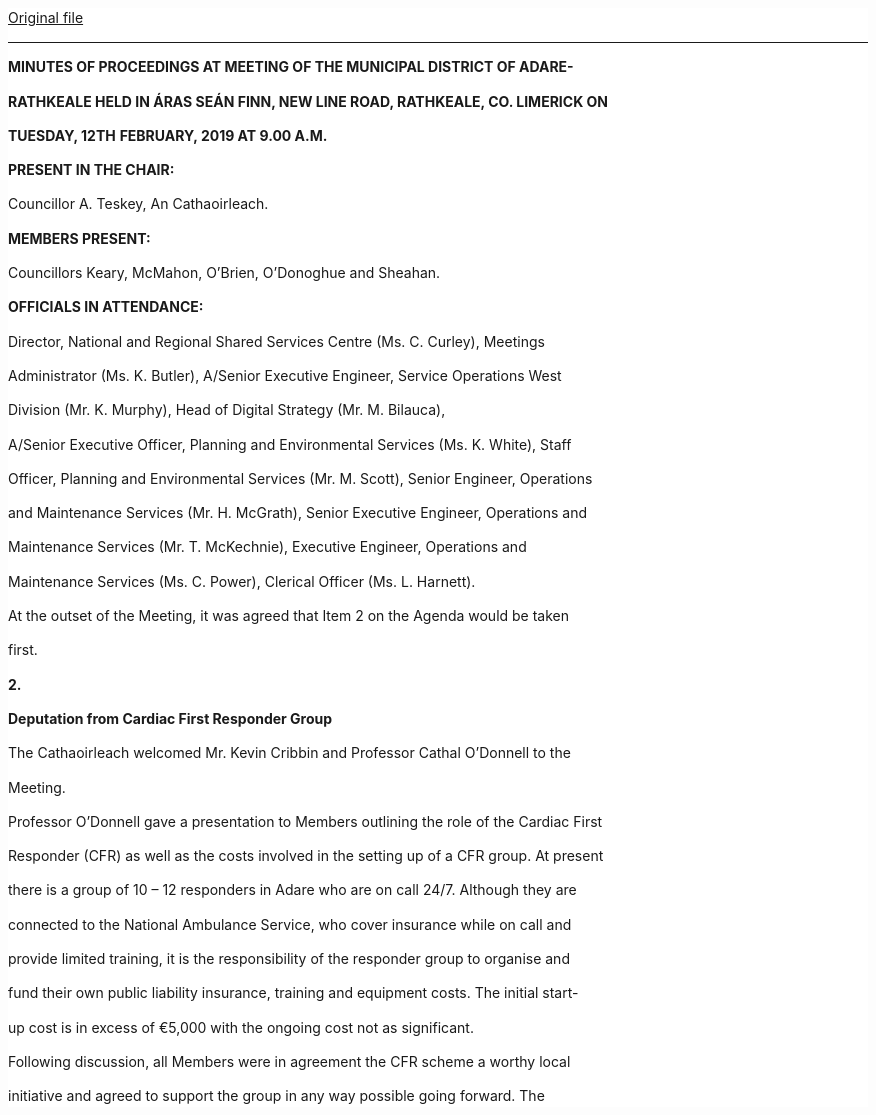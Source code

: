 [Original file](https://www.limerick.ie/sites/default/files/media/documents/2019-03/01%20%28a%29%20Minutes%2012th%20February%2C%202019.pdf)

---
**MINUTES OF PROCEEDINGS AT MEETING OF THE MUNICIPAL DISTRICT OF ADARE-**

**RATHKEALE HELD IN ÁRAS SEÁN FINN, NEW LINE ROAD, RATHKEALE, CO. LIMERICK ON**

**TUESDAY, 12TH** **FEBRUARY, 2019 AT 9.00 A.M.**

**PRESENT IN THE CHAIR:**

Councillor A. Teskey, An Cathaoirleach.

**MEMBERS PRESENT:**

Councillors Keary, McMahon, O’Brien, O’Donoghue and Sheahan.

**OFFICIALS IN ATTENDANCE:**

Director, National and Regional Shared Services Centre (Ms. C. Curley), Meetings

Administrator (Ms. K. Butler), A/Senior Executive Engineer, Service Operations West

Division (Mr. K. Murphy), Head of Digital Strategy (Mr. M. Bilauca),

A/Senior Executive Officer, Planning and Environmental Services (Ms. K. White), Staff

Officer, Planning and Environmental Services (Mr. M. Scott), Senior Engineer, Operations

and Maintenance Services (Mr. H. McGrath), Senior Executive Engineer, Operations and

Maintenance Services (Mr. T. McKechnie), Executive Engineer, Operations and

Maintenance Services (Ms. C. Power), Clerical Officer (Ms. L. Harnett).

At the outset of the Meeting, it was agreed that Item 2 on the Agenda would be taken

first.

**2.**

**Deputation from Cardiac First Responder Group**

The Cathaoirleach welcomed Mr. Kevin Cribbin and Professor Cathal O’Donnell to the

Meeting.

Professor O’Donnell gave a presentation to Members outlining the role of the Cardiac First

Responder (CFR) as well as the costs involved in the setting up of a CFR group. At present

there is a group of 10 – 12 responders in Adare who are on call 24/7. Although they are

connected to the National Ambulance Service, who cover insurance while on call and

provide limited training, it is the responsibility of the responder group to organise and

fund their own public liability insurance, training and equipment costs. The initial start-

up cost is in excess of €5,000 with the ongoing cost not as significant.

Following discussion, all Members were in agreement the CFR scheme a worthy local

initiative and agreed to support the group in any way possible going forward. The
